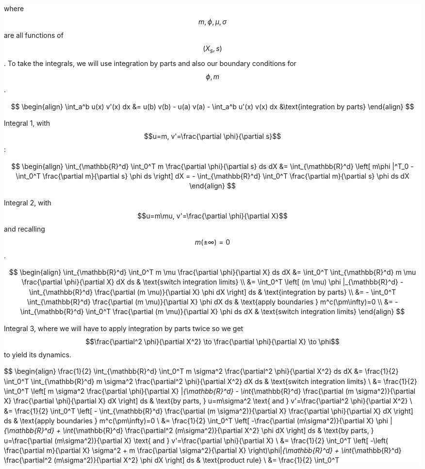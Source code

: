 where $$m, \phi, \mu, \sigma$$ are all functions of $$(X_s, s)$$. To take the integrals, we will use integration by parts and also our boundary conditions for $$\phi, m$$.

$$
\begin{align}
    \int_a^b u(x) v'(x) dx &= u(b) v(b) - u(a) v(a) - \int_a^b u'(x) v(x) dx &\text{integration by parts}
\end{align}
$$

Integral 1, with $$u=m, v'=\frac{\partial \phi}{\partial s}$$:

$$
\begin{align}
    \int_{\mathbb{R}^d} \int_0^T m \frac{\partial \phi}{\partial s} ds dX &= \int_{\mathbb{R}^d} \left[
        m\phi |^T_0 - \int_0^T \frac{\partial m}{\partial s} \phi ds
    \right] dX = - \int_{\mathbb{R}^d} \int_0^T \frac{\partial m}{\partial s} \phi ds dX
\end{align}
$$

Integral 2, with $$u=m\mu, v'=\frac{\partial \phi}{\partial X}$$ and recalling $$m(\pm \infty)=0$$.

$$
\begin{align}
    \int_{\mathbb{R}^d} \int_0^T m \mu \frac{\partial \phi}{\partial X} ds dX &=
    \int_0^T \int_{\mathbb{R}^d} m \mu \frac{\partial \phi}{\partial X} dX ds & \text{switch integration limits} \\
    &= \int_0^T \left[
        (m \mu) \phi |_{\mathbb{R}^d} - \int_{\mathbb{R}^d} \frac{\partial (m \mu)}{\partial X} \phi dX
    \right] ds & \text{integration by parts} \\
    &= - \int_0^T \int_{\mathbb{R}^d} \frac{\partial (m \mu)}{\partial X} \phi dX ds & \text{apply boundaries } m^c(\pm\infty)=0 \\
    &= - \int_{\mathbb{R}^d} \int_0^T \frac{\partial (m \mu)}{\partial X} \phi ds dX & \text{switch integration limits}
\end{align}
$$

Integral 3, where we will have to apply integration by parts twice so we get $$\frac{\partial^2 \phi}{\partial X^2} \to \frac{\partial \phi}{\partial X} \to \phi$$ to yield its dynamics.

$$
\begin{align}
    \frac{1}{2} \int_{\mathbb{R}^d} \int_0^T m \sigma^2 \frac{\partial^2 \phi}{\partial X^2} ds dX &=
        \frac{1}{2} \int_0^T \int_{\mathbb{R}^d} m \sigma^2 \frac{\partial^2 \phi}{\partial X^2} dX ds & \text{switch integration limits} \\
        &= \frac{1}{2} \int_0^T \left[
                m \sigma^2 \frac{\partial \phi}{\partial X} |_{\mathbb{R}^d}
                -
                \int_{\mathbb{R}^d} \frac{\partial (m \sigma^2)}{\partial X} \frac{\partial \phi}{\partial X} dX
            \right] ds & \text{by parts, } u=m\sigma^2 \text{ and } v'=\frac{\partial^2 \phi}{\partial X^2} \\
        &= \frac{1}{2} \int_0^T \left[
                - \int_{\mathbb{R}^d} \frac{\partial (m \sigma^2)}{\partial X} \frac{\partial \phi}{\partial X} dX
            \right] ds & \text{apply boundaries } m^c(\pm\infty)=0 \\
        &= \frac{1}{2} \int_0^T \left[
                -\frac{\partial (m\sigma^2)}{\partial X} \phi |_{\mathbb{R}^d}
                +
                \int_{\mathbb{R}^d} \frac{\partial^2 (m\sigma^2)}{\partial X^2} \phi dX
            \right] ds & \text{by parts, } u=\frac{\partial (m\sigma^2)}{\partial X} \text{ and } v'=\frac{\partial \phi}{\partial X} \\
        &= \frac{1}{2} \int_0^T \left[
                -\left(
                    \frac{\partial m}{\partial X} \sigma^2 + m \frac{\partial \sigma^2}{\partial X}
                \right)\phi|_{\mathbb{R}^d}
                +
                \int_{\mathbb{R}^d} \frac{\partial^2 (m\sigma^2)}{\partial X^2} \phi dX
            \right] ds & \text{product rule} \\
        &= \frac{1}{2} \int_0^T